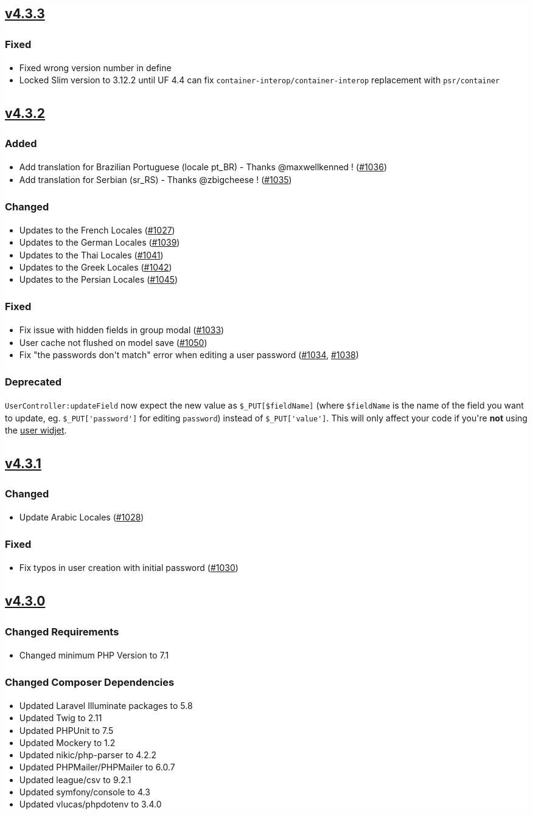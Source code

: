 ## [v4.3.3]

### Fixed
- Fixed wrong version number in define
- Locked Slim version to 3.12.2 until UF 4.4 can fix `container-interop/container-interop` replacement with `psr/container`

## [v4.3.2]

### Added
- Add translation for Brazilian Portuguese (locale pt_BR) - Thanks @maxwellkenned ! ([#1036])
- Add translation for Serbian (sr_RS) - Thanks @zbigcheese ! ([#1035])

### Changed
- Updates to the French Locales ([#1027])
- Updates to the German Locales ([#1039])
- Updates to the Thai Locales ([#1041])
- Updates to the Greek Locales ([#1042])
- Updates to the Persian Locales ([#1045])

### Fixed
- Fix issue with hidden fields in group modal ([#1033])
- User cache not flushed on model save ([#1050])
- Fix "the passwords don't match" error when editing a user password ([#1034], [#1038])

### Deprecated
`UserController:updateField` now expect the new value as `$_PUT[$fieldName]` (where `$fieldName` is the name of the field you want to update, eg. `$_PUT['password']` for editing `password`) instead of `$_PUT['value']`. This will only affect your code if you're **not** using the [user widjet](https://github.com/userfrosting/UserFrosting/blob/master/app/sprinkles/admin/assets/userfrosting/js/widgets/users.js).

## [v4.3.1]

### Changed
- Update Arabic Locales ([#1028])

### Fixed
- Fix typos in user creation with initial password ([#1030])

## [v4.3.0]

### Changed Requirements
- Changed minimum PHP Version to 7.1

### Changed Composer Dependencies
- Updated Laravel Illuminate packages to 5.8
- Updated Twig to 2.11
- Updated PHPUnit to 7.5
- Updated Mockery to 1.2
- Updated nikic/php-parser to 4.2.2
- Updated PHPMailer/PHPMailer to 6.0.7
- Updated league/csv to 9.2.1
- Updated symfony/console to 4.3
- Updated vlucas/phpdotenv to 3.4.0


[#653]: https://github.com/userfrosting/UserFrosting/issues/653
[#713]: https://github.com/userfrosting/UserFrosting/issues/713
[#718]: https://github.com/userfrosting/UserFrosting/issues/718
[#763]: https://github.com/userfrosting/UserFrosting/issues/763
[#793]: https://github.com/userfrosting/UserFrosting/issues/793
[#795]: https://github.com/userfrosting/UserFrosting/issues/795
[#808]: https://github.com/userfrosting/UserFrosting/issues/808
[#826]: https://github.com/userfrosting/UserFrosting/issues/826
[#829]: https://github.com/userfrosting/UserFrosting/issues/829
[#833]: https://github.com/userfrosting/UserFrosting/issues/833
[#838]: https://github.com/userfrosting/UserFrosting/issues/838
[#850]: https://github.com/userfrosting/UserFrosting/issues/850
[#853]: https://github.com/userfrosting/UserFrosting/issues/853
[#854]: https://github.com/userfrosting/UserFrosting/issues/854
[#867]: https://github.com/userfrosting/UserFrosting/issues/867
[#869]: https://github.com/userfrosting/UserFrosting/issues/869
[#870]: https://github.com/userfrosting/UserFrosting/issues/870
[#872]: https://github.com/userfrosting/UserFrosting/issues/872
[#881]: https://github.com/userfrosting/UserFrosting/issues/881
[#888]: https://github.com/userfrosting/UserFrosting/issues/888
[#893]: https://github.com/userfrosting/UserFrosting/issues/893
[#897]: https://github.com/userfrosting/UserFrosting/issues/897
[#919]: https://github.com/userfrosting/UserFrosting/issues/919
[#921]: https://github.com/userfrosting/UserFrosting/issues/921
[#940]: https://github.com/userfrosting/UserFrosting/issues/940
[#950]: https://github.com/userfrosting/UserFrosting/issues/950
[#951]: https://github.com/userfrosting/UserFrosting/issues/951
[#952]: https://github.com/userfrosting/UserFrosting/issues/952
[#953]: https://github.com/userfrosting/UserFrosting/issues/953
[#957]: https://github.com/userfrosting/UserFrosting/issues/957
[#958]: https://github.com/userfrosting/UserFrosting/issues/958
[#963]: https://github.com/userfrosting/UserFrosting/issues/963
[#964]: https://github.com/userfrosting/UserFrosting/issues/964
[#965]: https://github.com/userfrosting/UserFrosting/issues/965
[#968]: https://github.com/userfrosting/UserFrosting/issues/968
[#976]: https://github.com/userfrosting/UserFrosting/issues/976
[#981]: https://github.com/userfrosting/UserFrosting/issues/981
[#982]: https://github.com/userfrosting/UserFrosting/issues/982
[#983]: https://github.com/userfrosting/UserFrosting/issues/983
[#986]: https://github.com/userfrosting/UserFrosting/issues/986
[#987]: https://github.com/userfrosting/UserFrosting/issues/987
[#990]: https://github.com/userfrosting/UserFrosting/issues/990
[#991]: https://github.com/userfrosting/UserFrosting/issues/991
[#993]: https://github.com/userfrosting/UserFrosting/issues/993
[#994]: https://github.com/userfrosting/UserFrosting/issues/994
[#998]: https://github.com/userfrosting/UserFrosting/issues/998
[#1007]: https://github.com/userfrosting/UserFrosting/issues/1007
[#1008]: https://github.com/userfrosting/UserFrosting/issues/1008
[#1010]: https://github.com/userfrosting/UserFrosting/issues/1010
[#1012]: https://github.com/userfrosting/UserFrosting/issues/1012
[#1014]: https://github.com/userfrosting/UserFrosting/issues/1014
[#1015]: https://github.com/userfrosting/UserFrosting/issues/1015
[#1016]: https://github.com/userfrosting/UserFrosting/issues/1016
[#1017]: https://github.com/userfrosting/UserFrosting/issues/1017
[#1018]: https://github.com/userfrosting/UserFrosting/issues/1018
[#1019]: https://github.com/userfrosting/UserFrosting/issues/1019
[#1023]: https://github.com/userfrosting/UserFrosting/issues/1023
[#1027]: https://github.com/userfrosting/UserFrosting/issues/1027
[#1028]: https://github.com/userfrosting/UserFrosting/issues/1028
[#1030]: https://github.com/userfrosting/UserFrosting/issues/1030
[#1033]: https://github.com/userfrosting/UserFrosting/issues/1033
[#1034]: https://github.com/userfrosting/UserFrosting/issues/1034
[#1035]: https://github.com/userfrosting/UserFrosting/issues/1035
[#1036]: https://github.com/userfrosting/UserFrosting/issues/1036
[#1038]: https://github.com/userfrosting/UserFrosting/issues/1038
[#1039]: https://github.com/userfrosting/UserFrosting/issues/1039
[#1041]: https://github.com/userfrosting/UserFrosting/issues/1041
[#1042]: https://github.com/userfrosting/UserFrosting/issues/1042
[#1045]: https://github.com/userfrosting/UserFrosting/issues/1045
[#1050]: https://github.com/userfrosting/UserFrosting/issues/1050
[#1056]: https://github.com/userfrosting/UserFrosting/issues/1056
[#1057]: https://github.com/userfrosting/UserFrosting/issues/1057
[#1061]: https://github.com/userfrosting/UserFrosting/issues/1061
[#1062]: https://github.com/userfrosting/UserFrosting/issues/1062
[#1068]: https://github.com/userfrosting/UserFrosting/issues/1068
[#1073]: https://github.com/userfrosting/UserFrosting/issues/1073
[#1078]: https://github.com/userfrosting/UserFrosting/issues/1078
[#1087]: https://github.com/userfrosting/UserFrosting/issues/1087
[#1092]: https://github.com/userfrosting/UserFrosting/issues/1092
[#1107]: https://github.com/userfrosting/UserFrosting/pull/1107
[#1109]: https://github.com/userfrosting/UserFrosting/pull/1109
[#1114]: https://github.com/userfrosting/UserFrosting/pull/1114
[#1126]: https://github.com/userfrosting/UserFrosting/pull/1126
[#1128]: https://github.com/userfrosting/UserFrosting/pull/1128
[#1117]: https://github.com/userfrosting/UserFrosting/issues/1117
[#1138]: https://github.com/userfrosting/UserFrosting/pull/1138
[#1124]: https://github.com/userfrosting/UserFrosting/pull/1124
[#1121]: https://github.com/userfrosting/UserFrosting/pull/1121
[#1077]: https://github.com/userfrosting/UserFrosting/pull/1077
[#1133]: https://github.com/userfrosting/UserFrosting/issues/1133
[#1085]: https://github.com/userfrosting/UserFrosting/pull/1085
[v4.2.0]: https://github.com/userfrosting/UserFrosting/compare/v4.1.22...v4.2.0
[v4.2.1]: https://github.com/userfrosting/UserFrosting/compare/v4.2.0...v.4.2.1
[v4.2.2]: https://github.com/userfrosting/UserFrosting/compare/v.4.2.1...v4.2.2
[v4.2.3]: https://github.com/userfrosting/UserFrosting/compare/v4.2.2...v4.2.3
[v4.3.0]: https://github.com/userfrosting/UserFrosting/compare/v4.2.3...v4.3.0
[v4.3.1]: https://github.com/userfrosting/UserFrosting/compare/v4.3.0...v4.3.1
[v4.3.2]: https://github.com/userfrosting/UserFrosting/compare/v4.3.1...v4.3.2
[v4.3.3]: https://github.com/userfrosting/UserFrosting/compare/v4.3.2...v4.3.3
[v4.4.0]: https://github.com/userfrosting/UserFrosting/compare/v4.3.3...v4.4.0
[v4.4.1]: https://github.com/userfrosting/UserFrosting/compare/v4.4.0...v4.4.1
[v4.4.2]: https://github.com/userfrosting/UserFrosting/compare/v4.4.1...v4.4.2
[v4.4.3]: https://github.com/userfrosting/UserFrosting/compare/v4.4.2...v4.4.3
[v4.4.4]: https://github.com/userfrosting/UserFrosting/compare/v4.4.3...v4.4.4
[v4.4.5]: https://github.com/userfrosting/UserFrosting/compare/v4.4.4...v4.4.5
[v4.5.0]: https://github.com/userfrosting/UserFrosting/compare/v4.4.5...v4.5.0
[v4.5.1]: https://github.com/userfrosting/UserFrosting/compare/v4.5.0...v4.5.1
[v4.6.0]: https://github.com/userfrosting/UserFrosting/compare/v4.5.0...v4.6.0
[v4.6.1]: https://github.com/userfrosting/UserFrosting/compare/v4.6.0...v4.6.1
[v4.6.2]: https://github.com/userfrosting/UserFrosting/compare/v4.6.1...v4.6.2